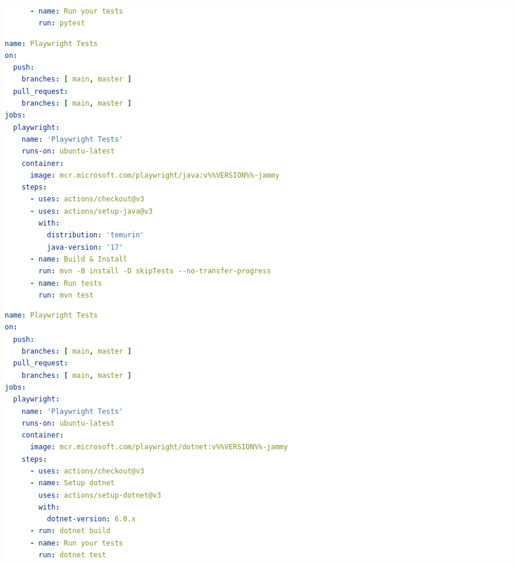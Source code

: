 ```yml python
      - name: Run your tests
        run: pytest
```

```yml java
name: Playwright Tests
on:
  push:
    branches: [ main, master ]
  pull_request:
    branches: [ main, master ]
jobs:
  playwright:
    name: 'Playwright Tests'
    runs-on: ubuntu-latest
    container:
      image: mcr.microsoft.com/playwright/java:v%%VERSION%%-jammy
    steps:
      - uses: actions/checkout@v3
      - uses: actions/setup-java@v3
        with:
          distribution: 'temurin'
          java-version: '17'
      - name: Build & Install
        run: mvn -B install -D skipTests --no-transfer-progress
      - name: Run tests
        run: mvn test
```

```yml csharp
name: Playwright Tests
on:
  push:
    branches: [ main, master ]
  pull_request:
    branches: [ main, master ]
jobs:
  playwright:
    name: 'Playwright Tests'
    runs-on: ubuntu-latest
    container:
      image: mcr.microsoft.com/playwright/dotnet:v%%VERSION%%-jammy
    steps:
      - uses: actions/checkout@v3
      - name: Setup dotnet
        uses: actions/setup-dotnet@v3
        with:
          dotnet-version: 6.0.x
      - run: dotnet build
      - name: Run your tests
        run: dotnet test
```
